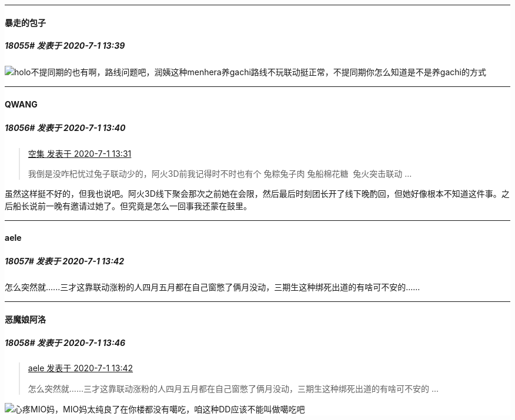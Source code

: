 
-----

####  暴走的包子  
##### 18055#       发表于 2020-7-1 13:39



<img src="https://static.saraba1st.com/image/smiley/face2017/245.png" referrerpolicy="no-referrer">holo不提同期的也有啊，路线问题吧，润姨这种menhera养gachi路线不玩联动挺正常，不提同期你怎么知道是不是养gachi的方式







-----

####  QWANG  
##### 18056#       发表于 2020-7-1 13:40



<blockquote><a href="httphttps://bbs.saraba1st.com/2b/forum.php?mod=redirect&amp;goto=findpost&amp;pid=48022671&amp;ptid=1941579" target="_blank">空集 发表于 2020-7-1 13:31</a>

我倒是没咋杞忧过兔子联动少的，阿火3D前我记得时不时也有个 兔粽兔子肉 兔船棉花糖  兔火突击联动 ...</blockquote>
虽然这样挺不好的，但我也说吧。阿火3D线下聚会那次之前她在会限，然后最后时刻团长开了线下晚酌回，但她好像根本不知道这件事。之后船长说前一晚有邀请过她了。但究竟是怎么一回事我还蒙在鼓里。







-----

####  aele  
##### 18057#       发表于 2020-7-1 13:42




怎么突然就......三才这靠联动涨粉的人四月五月都在自己窗憋了俩月没动，三期生这种绑死出道的有啥可不安的......







-----

####  恶魔娘阿洛  
##### 18058#       发表于 2020-7-1 13:46



<blockquote><a href="httphttps://bbs.saraba1st.com/2b/forum.php?mod=redirect&amp;goto=findpost&amp;pid=48022800&amp;ptid=1941579" target="_blank">aele 发表于 2020-7-1 13:42</a>

怎么突然就......三才这靠联动涨粉的人四月五月都在自己窗憋了俩月没动，三期生这种绑死出道的有啥可不安的 ...</blockquote>
<img src="https://static.saraba1st.com/image/smiley/face2017/068.png" referrerpolicy="no-referrer">心疼MIO妈，MIO妈太纯良了在你楼都没有噶吃，咱这种DD应该不能叫做噶吃吧


